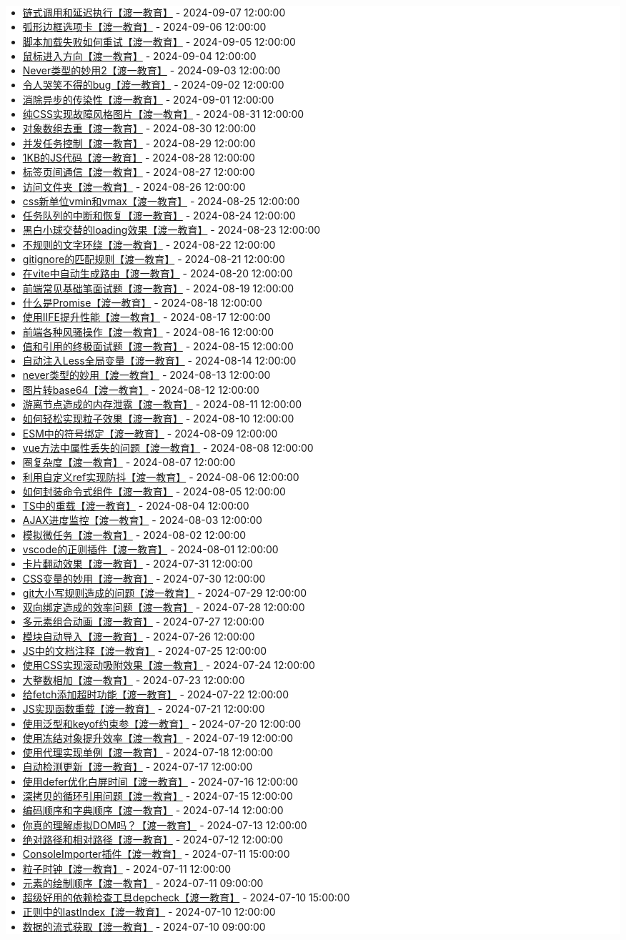 - [链式调用和延迟执行【渡一教育】](https://www.bilibili.com/BV1yCHjePEPd) - 2024-09-07 12:00:00
- [弧形边框选项卡【渡一教育】](https://www.bilibili.com/BV1yQWGeFEyc) - 2024-09-06 12:00:00
- [脚本加载失败如何重试【渡一教育】](https://www.bilibili.com/BV1WQWGeFECx) - 2024-09-05 12:00:00
- [鼠标进入方向【渡一教育】](https://www.bilibili.com/BV1WDWGefEj1) - 2024-09-04 12:00:00
- [Never类型的妙用2【渡一教育】](https://www.bilibili.com/BV1WXWGebECH) - 2024-09-03 12:00:00
- [令人哭笑不得的bug【渡一教育】](https://www.bilibili.com/BV1WXWGebETx) - 2024-09-02 12:00:00
- [消除异步的传染性【渡一教育】](https://www.bilibili.com/BV1WXWGe8Ejn) - 2024-09-01 12:00:00
- [纯CSS实现故障风格图片【渡一教育】](https://www.bilibili.com/BV1yNeMe3Exz) - 2024-08-31 12:00:00
- [对象数组去重【渡一教育】](https://www.bilibili.com/BV1NNeMeGE7N) - 2024-08-30 12:00:00
- [并发任务控制【渡一教育】](https://www.bilibili.com/BV11NeMeGE8x) - 2024-08-29 12:00:00
- [1KB的JS代码【渡一教育】](https://www.bilibili.com/BV1yKeMe6EvV) - 2024-08-28 12:00:00
- [标签页间通信【渡一教育】](https://www.bilibili.com/BV1PKeMerEsM) - 2024-08-27 12:00:00
- [访问文件夹【渡一教育】](https://www.bilibili.com/BV1CKeMe6Eds) - 2024-08-26 12:00:00
- [css新单位vmin和vmax【渡一教育】](https://www.bilibili.com/BV1yKeMe6Ea6) - 2024-08-25 12:00:00
- [任务队列的中断和恢复【渡一教育】](https://www.bilibili.com/BV1yKeMe6EaX) - 2024-08-24 12:00:00
- [黑白小球交替的loading效果【渡一教育】](https://www.bilibili.com/BV1JiYWeGErt) - 2024-08-23 12:00:00
- [不规则的文字环绕【渡一教育】](https://www.bilibili.com/BV1PMYsenE3t) - 2024-08-22 12:00:00
- [gitignore的匹配规则【渡一教育】](https://www.bilibili.com/BV1PMYsenEXs) - 2024-08-21 12:00:00
- [在vite中自动生成路由【渡一教育】](https://www.bilibili.com/BV1FLYse1Eyd) - 2024-08-20 12:00:00
- [前端常见基础笔面试题【渡一教育】](https://www.bilibili.com/BV1J7Yse5E51) - 2024-08-19 12:00:00
- [什么是Promise【渡一教育】](https://www.bilibili.com/BV1r5YsejE9y) - 2024-08-18 12:00:00
- [使用IIFE提升性能【渡一教育】](https://www.bilibili.com/BV1SoYWeZEQj) - 2024-08-17 12:00:00
- [前端各种风骚操作【渡一教育】](https://www.bilibili.com/BV1iXvhehELZ) - 2024-08-16 12:00:00
- [值和引用的终极面试题【渡一教育】](https://www.bilibili.com/BV1iXvhehE3y) - 2024-08-15 12:00:00
- [自动注入Less全局变量【渡一教育】](https://www.bilibili.com/BV1oXvhehEAr) - 2024-08-14 12:00:00
- [never类型的妙用【渡一教育】](https://www.bilibili.com/BV1oXvhehEeM) - 2024-08-13 12:00:00
- [图片转base64【渡一教育】](https://www.bilibili.com/BV1iXvhehEWs) - 2024-08-12 12:00:00
- [游离节点造成的内存泄露【渡一教育】](https://www.bilibili.com/BV1fUvhePETd) - 2024-08-11 12:00:00
- [如何轻松实现粒子效果【渡一教育】](https://www.bilibili.com/BV1ZUvhePES8) - 2024-08-10 12:00:00
- [ESM中的符号绑定【渡一教育】](https://www.bilibili.com/BV1yb421E7Tv) - 2024-08-09 12:00:00
- [vue方法中属性丢失的问题【渡一教育】](https://www.bilibili.com/BV1tx4y147ih) - 2024-08-08 12:00:00
- [圈复杂度【渡一教育】](https://www.bilibili.com/BV18E4m1d7L5) - 2024-08-07 12:00:00
- [利用自定义ref实现防抖【渡一教育】](https://www.bilibili.com/BV1fb421E7aS) - 2024-08-06 12:00:00
- [如何封装命令式组件【渡一教育】](https://www.bilibili.com/BV1vE421w79R) - 2024-08-05 12:00:00
- [TS中的重载【渡一教育】](https://www.bilibili.com/BV15M4m11788) - 2024-08-04 12:00:00
- [AJAX进度监控【渡一教育】](https://www.bilibili.com/BV1kM4m1y7ir) - 2024-08-03 12:00:00
- [模拟微任务【渡一教育】](https://www.bilibili.com/BV16Z421N7Aa) - 2024-08-02 12:00:00
- [vscode的正则插件【渡一教育】](https://www.bilibili.com/BV1gm42137ba) - 2024-08-01 12:00:00
- [卡片翻动效果【渡一教育】](https://www.bilibili.com/BV1br421K7wo) - 2024-07-31 12:00:00
- [CSS变量的妙用【渡一教育】](https://www.bilibili.com/BV1R1421472j) - 2024-07-30 12:00:00
- [git大小写规则造成的问题【渡一教育】](https://www.bilibili.com/BV1ei421h77Y) - 2024-07-29 12:00:00
- [双向绑定造成的效率问题【渡一教育】](https://www.bilibili.com/BV1jT421r7Fw) - 2024-07-28 12:00:00
- [多元素组合动画【渡一教育】](https://www.bilibili.com/BV1WZ421N7gD) - 2024-07-27 12:00:00
- [模块自动导入【渡一教育】](https://www.bilibili.com/BV1mi421a7gJ) - 2024-07-26 12:00:00
- [JS中的文档注释【渡一教育】](https://www.bilibili.com/BV1GJ4m1M7Qt) - 2024-07-25 12:00:00
- [使用CSS实现滚动吸附效果【渡一教育】](https://www.bilibili.com/BV1zr421T7Vu) - 2024-07-24 12:00:00
- [大整数相加【渡一教育】](https://www.bilibili.com/BV1Cz421z7eg) - 2024-07-23 12:00:00
- [给fetch添加超时功能【渡一教育】](https://www.bilibili.com/BV1dE421c7zc) - 2024-07-22 12:00:00
- [JS实现函数重载【渡一教育】](https://www.bilibili.com/BV19i421Y7gX) - 2024-07-21 12:00:00
- [使用泛型和keyof约束参【渡一教育】](https://www.bilibili.com/BV1Mf421z7Sf) - 2024-07-20 12:00:00
- [使用冻结对象提升效率【渡一教育】](https://www.bilibili.com/BV1rS411c79g) - 2024-07-19 12:00:00
- [使用代理实现单例【渡一教育】](https://www.bilibili.com/BV1kx4y1x7tJ) - 2024-07-18 12:00:00
- [自动检测更新【渡一教育】](https://www.bilibili.com/BV1eW421R7Ky) - 2024-07-17 12:00:00
- [使用defer优化白屏时间【渡一教育】](https://www.bilibili.com/BV1uW421d7bE) - 2024-07-16 12:00:00
- [深拷贝的循环引用问题【渡一教育】](https://www.bilibili.com/BV1Jf421z7Ya) - 2024-07-15 12:00:00
- [编码顺序和字典顺序【渡一教育】](https://www.bilibili.com/BV1cr421M7L2) - 2024-07-14 12:00:00
- [你真的理解虚拟DOM吗？【渡一教育】](https://www.bilibili.com/BV1JH4y1w7NV) - 2024-07-13 12:00:00
- [绝对路径和相对路径【渡一教育】](https://www.bilibili.com/BV1tE4m1R7fv) - 2024-07-12 12:00:00
- [ConsoleImporter插件【渡一教育】](https://www.bilibili.com/BV1CE421N7hq) - 2024-07-11 15:00:00
- [粒子时钟【渡一教育】](https://www.bilibili.com/BV1US421d7eG) - 2024-07-11 12:00:00
- [元素的绘制顺序【渡一教育】](https://www.bilibili.com/BV1Cf421B74N) - 2024-07-11 09:00:00
- [超级好用的依赖检查工具depcheck【渡一教育】](https://www.bilibili.com/BV1xM4m1m7ut) - 2024-07-10 15:00:00
- [正则中的lastIndex【渡一教育】](https://www.bilibili.com/BV1pM4m1U7JP) - 2024-07-10 12:00:00
- [数据的流式获取【渡一教育】](https://www.bilibili.com/BV1cx4y1877V) - 2024-07-10 09:00:00